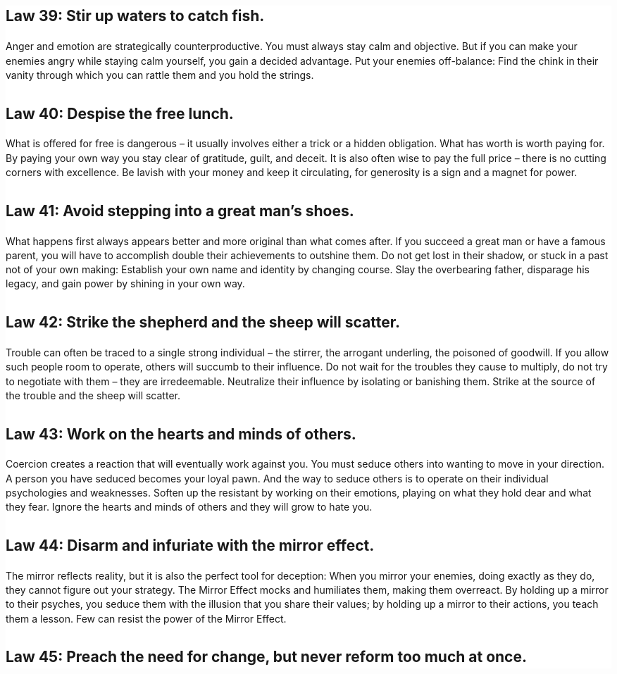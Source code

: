 ## Law 39: Stir up waters to catch fish.

Anger and emotion are strategically counterproductive. You must always stay calm and objective. But if you can make your enemies angry while staying calm yourself, you gain a decided advantage. Put your enemies off-balance: Find the chink in their vanity through which you can rattle them and you hold the strings.

## Law 40: Despise the free lunch.

What is offered for free is dangerous – it usually involves either a trick or a hidden obligation. What has worth is worth paying for. By paying your own way you stay clear of gratitude, guilt, and deceit. It is also often wise to pay the full price – there is no cutting corners with excellence. Be lavish with your money and keep it circulating, for generosity is a sign and a magnet for power.

## Law 41: Avoid stepping into a great man’s shoes.

What happens first always appears better and more original than what comes after. If you succeed a great man or have a famous parent, you will have to accomplish double their achievements to outshine them. Do not get lost in their shadow, or stuck in a past not of your own making: Establish your own name and identity by changing course. Slay the overbearing father, disparage his legacy, and gain power by shining in your own way.

## Law 42: Strike the shepherd and the sheep will scatter.

Trouble can often be traced to a single strong individual – the stirrer, the arrogant underling, the poisoned of goodwill. If you allow such people room to operate, others will succumb to their influence. Do not wait for the troubles they cause to multiply, do not try to negotiate with them – they are irredeemable. Neutralize their influence by isolating or banishing them. Strike at the source of the trouble and the sheep will scatter.

## Law 43: Work on the hearts and minds of others.

Coercion creates a reaction that will eventually work against you. You must seduce others into wanting to move in your direction. A person you have seduced becomes your loyal pawn. And the way to seduce others is to operate on their individual psychologies and weaknesses. Soften up the resistant by working on their emotions, playing on what they hold dear and what they fear. Ignore the hearts and minds of others and they will grow to hate you.

## Law 44: Disarm and infuriate with the mirror effect.

The mirror reflects reality, but it is also the perfect tool for deception: When you mirror your enemies, doing exactly as they do, they cannot figure out your strategy. The Mirror Effect mocks and humiliates them, making them overreact. By holding up a mirror to their psyches, you seduce them with the illusion that you share their values; by holding up a mirror to their actions, you teach them a lesson. Few can resist the power of the Mirror Effect.

## Law 45: Preach the need for change, but never reform too much at once.
